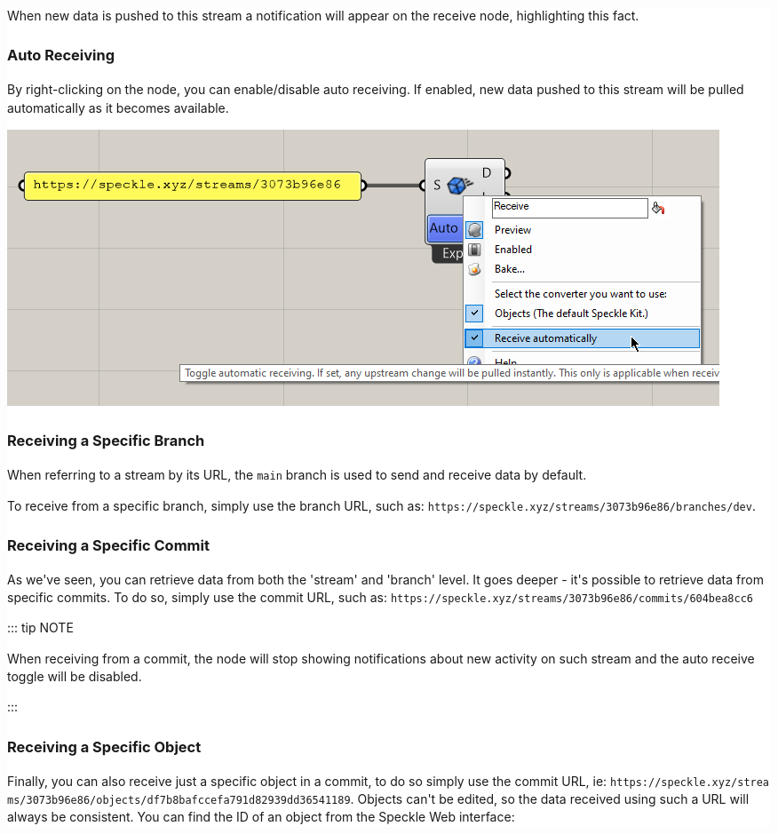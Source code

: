 When new data is pushed to this stream a notification will appear on the receive node, highlighting this fact.

### Auto Receiving

By right-clicking on the node, you can enable/disable auto receiving. If enabled, new data pushed to this stream will be pulled automatically as it becomes available.

![image-20210322183400126](./img-gh/image-20210322183400126.png)

### Receiving a Specific Branch

When referring to a stream by its URL, the `main` branch is used to send and receive data by default.

To receive from a specific branch, simply use the branch URL, such as: `https://speckle.xyz/streams/3073b96e86/branches/dev`.

### Receiving a Specific Commit

As we've seen, you can retrieve data from both the 'stream' and 'branch' level. It goes deeper - it's possible to retrieve data from specific commits. To do so, simply use the commit URL, such as: `https://speckle.xyz/streams/3073b96e86/commits/604bea8cc6`

::: tip NOTE

When receiving from a commit, the node will stop showing notifications about new activity on such stream and the auto receive toggle will be disabled.

:::

### Receiving a Specific Object

Finally, you can also receive just a specific object in a commit, to do so simply use the commit URL, ie: `https://speckle.xyz/streams/3073b96e86/objects/df7b8bafccefa791d82939dd36541189`. Objects can't be edited, so the data received using such a URL will always be consistent.
You can find the ID of an object from the Speckle Web interface:

